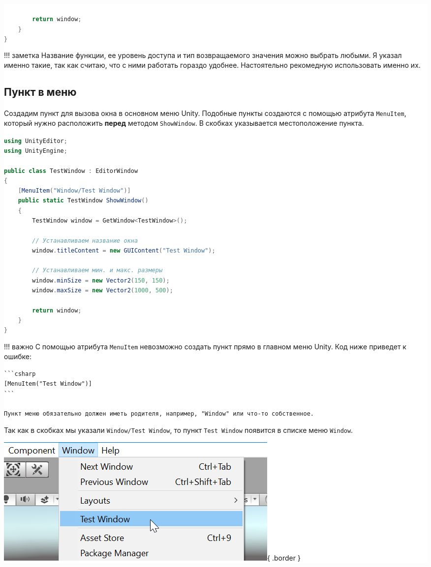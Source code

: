 ```csharp

        return window;
    }
}
```

!!! заметка
    Название функции, ее уровень доступа и тип возвращаемого значения можно выбрать любыми. Я указал именно такие, так как считаю, что с ними работать гораздо удобнее. Настоятельно рекомедную использовать именно их.

## Пункт в меню

Создадим пункт для вызова окна в основном меню Unity. Подобные пункты создаются с помощью атрибута `MenuItem`, который нужно расположить **перед** методом `ShowWindow`. В скобках указывается местоположение пункта.

```csharp hl_lines="6"
using UnityEditor;
using UnityEngine;

public class TestWindow : EditorWindow
{
    [MenuItem("Window/Test Window")]
    public static TestWindow ShowWindow()
    {
        TestWindow window = GetWindow<TestWindow>();

        // Устанавливаем название окна
        window.titleContent = new GUIContent("Test Window");

        // Устанавливаем мин. и макс. размеры
        window.minSize = new Vector2(150, 150);
        window.maxSize = new Vector2(1000, 500);

        return window;
    }
}
```

!!! важно
    С помощью атрибута `MenuItem` невозможно создать пункт прямо в главном меню Unity. Код ниже приведет к ошибке:

    ```csharp
    [MenuItem("Test Window")]
    ```

    Пункт меню обязательно должен иметь родителя, например, "Window" или что-то собственное.

Так как в скобках мы указали `Window/Test Window`, то пункт `Test Window` появится в списке меню `Window`.

![Пункт в меню](images/menu-item.png){ .border }